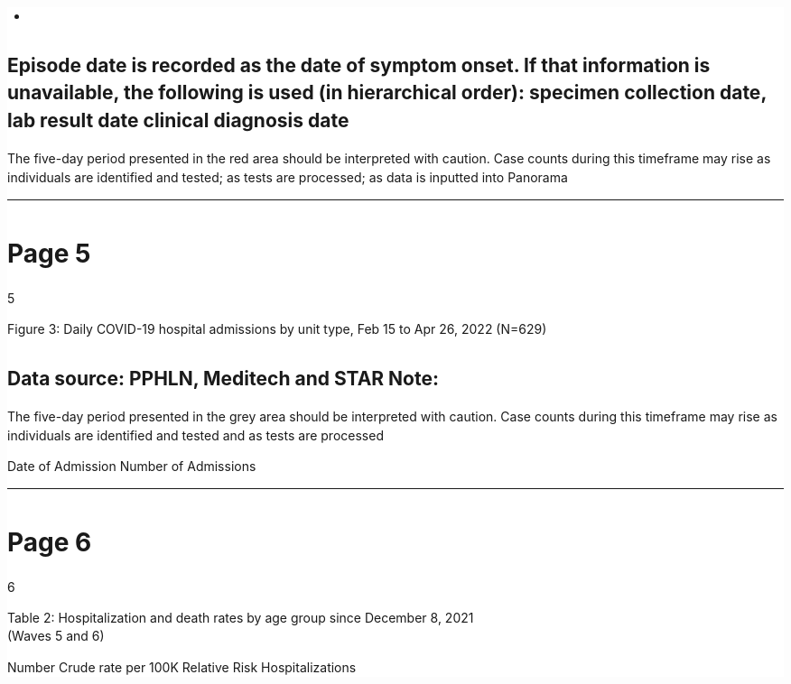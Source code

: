 - 
Episode date is recorded as the date of symptom onset. If that information is unavailable, the following is 
used (in hierarchical order): specimen collection date, lab result date clinical diagnosis date  
- 
The five-day period presented in the red area should be interpreted with caution. Case counts during this 
timeframe may rise as individuals are identified and tested; as tests are processed; as data is inputted into 
Panorama

---

# Page 5

5 
 
 
 
Figure 3: Daily COVID-19 hospital admissions by unit type, Feb 15 to Apr 26, 
2022 (N=629) 
 
 
 
 
Data source: PPHLN, Meditech and STAR 
Note:  
- 
The five-day period presented in the grey area should be interpreted with caution. Case counts during this 
timeframe may rise as individuals are identified and tested and as tests are processed 
 
 
 
 
 
 
 
 
 
 
 
Date of Admission 
Number of Admissions

---

# Page 6

6 
 
 
Table 2: Hospitalization and death rates by age group since December 8, 2021  
(Waves 5 and 6) 
 
 
 
Number 
Crude rate per 
100K 
Relative Risk 
Hospitalizations 
 